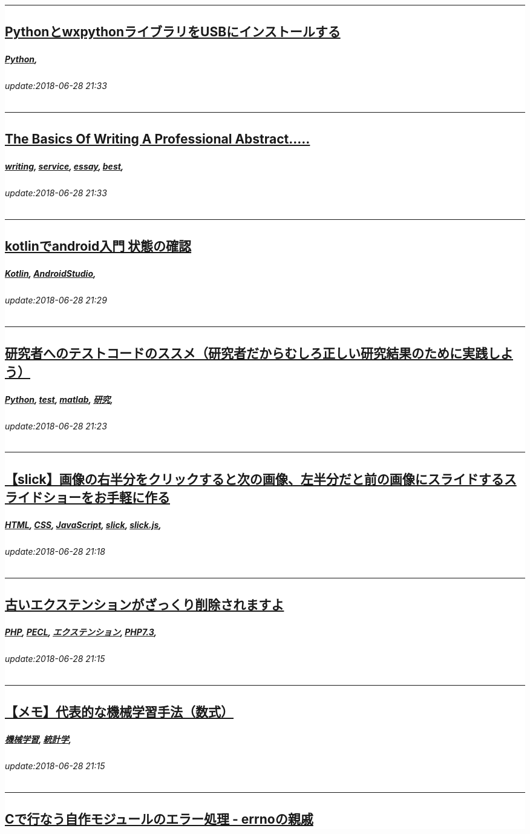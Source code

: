
---
## [PythonとwxpythonライブラリをUSBにインストールする](https://qiita.com/takako_sudou/items/895b5f01753a2fdbde5c)
##### [Python](https://qiita.com/tags/Python), 
###### update:2018-06-28 21:33
---
## [The Basics Of Writing A Professional Abstract.....](https://qiita.com/mobydennis123/items/21839c8fb6ab232aaee8)
##### [writing](https://qiita.com/tags/writing), [service](https://qiita.com/tags/service), [essay](https://qiita.com/tags/essay), [best](https://qiita.com/tags/best), 
###### update:2018-06-28 21:33
---
## [kotlinでandroid入門 状態の確認](https://qiita.com/folivora/items/3a707dddf59d57e70ac4)
##### [Kotlin](https://qiita.com/tags/Kotlin), [AndroidStudio](https://qiita.com/tags/AndroidStudio), 
###### update:2018-06-28 21:29
---
## [研究者へのテストコードのススメ（研究者だからむしろ正しい研究結果のために実践しよう）](https://qiita.com/kandai-wata/items/9f2bf161bd82aca1f226)
##### [Python](https://qiita.com/tags/Python), [test](https://qiita.com/tags/test), [matlab](https://qiita.com/tags/matlab), [研究](https://qiita.com/tags/研究), 
###### update:2018-06-28 21:23
---
## [【slick】画像の右半分をクリックすると次の画像、左半分だと前の画像にスライドするスライドショーをお手軽に作る](https://qiita.com/yu-smc/items/7b6cef475890a6d5676d)
##### [HTML](https://qiita.com/tags/HTML), [CSS](https://qiita.com/tags/CSS), [JavaScript](https://qiita.com/tags/JavaScript), [slick](https://qiita.com/tags/slick), [slick.js](https://qiita.com/tags/slick.js), 
###### update:2018-06-28 21:18
---
## [古いエクステンションがざっくり削除されますよ](https://qiita.com/rana_kualu/items/2d13ec52279875ea4725)
##### [PHP](https://qiita.com/tags/PHP), [PECL](https://qiita.com/tags/PECL), [エクステンション](https://qiita.com/tags/エクステンション), [PHP7.3](https://qiita.com/tags/PHP7.3), 
###### update:2018-06-28 21:15
---
## [【メモ】代表的な機械学習手法（数式）](https://qiita.com/kandai-wata/items/d956cd041cdfde47002f)
##### [機械学習](https://qiita.com/tags/機械学習), [統計学](https://qiita.com/tags/統計学), 
###### update:2018-06-28 21:15
---
## [Cで行なう自作モジュールのエラー処理 - errnoの親戚](https://qiita.com/narupo/items/e42c9a3a163fae32b98a)